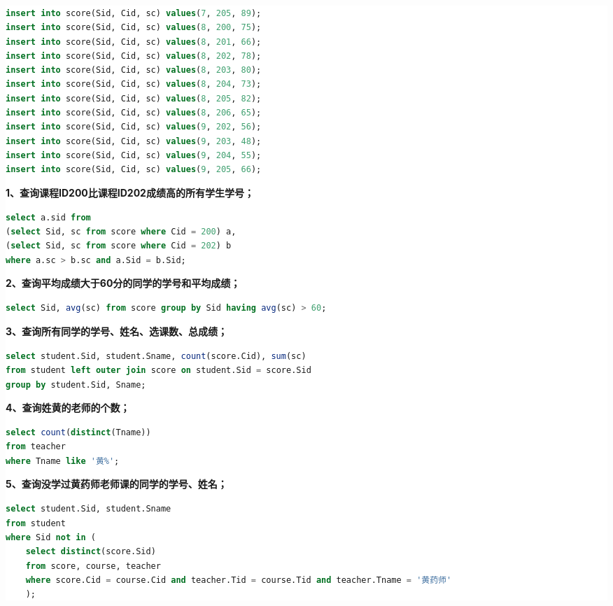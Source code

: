 ```sql
insert into score(Sid, Cid, sc) values(7, 205, 89);
insert into score(Sid, Cid, sc) values(8, 200, 75);
insert into score(Sid, Cid, sc) values(8, 201, 66);
insert into score(Sid, Cid, sc) values(8, 202, 78);
insert into score(Sid, Cid, sc) values(8, 203, 80);
insert into score(Sid, Cid, sc) values(8, 204, 73);
insert into score(Sid, Cid, sc) values(8, 205, 82);
insert into score(Sid, Cid, sc) values(8, 206, 65);
insert into score(Sid, Cid, sc) values(9, 202, 56);
insert into score(Sid, Cid, sc) values(9, 203, 48);
insert into score(Sid, Cid, sc) values(9, 204, 55);
insert into score(Sid, Cid, sc) values(9, 205, 66);
```



**1、查询课程ID200比课程ID202成绩高的所有学生学号；**

```sql
select a.sid from 
(select Sid, sc from score where Cid = 200) a,
(select Sid, sc from score where Cid = 202) b 
where a.sc > b.sc and a.Sid = b.Sid;
```



**2、查询平均成绩大于60分的同学的学号和平均成绩；**

```sql
select Sid, avg(sc) from score group by Sid having avg(sc) > 60;
```



**3、查询所有同学的学号、姓名、选课数、总成绩；**

```sql
select student.Sid, student.Sname, count(score.Cid), sum(sc)
from student left outer join score on student.Sid = score.Sid
group by student.Sid, Sname;
```



**4、查询姓黄的老师的个数；**

```sql
select count(distinct(Tname))
from teacher
where Tname like '黄%';
```



**5、查询没学过黄药师老师课的同学的学号、姓名；**

```sql
select student.Sid, student.Sname
from student
where Sid not in (
	select distinct(score.Sid) 
	from score, course, teacher 
	where score.Cid = course.Cid and teacher.Tid = course.Tid and teacher.Tname = '黄药师'
	);
```
